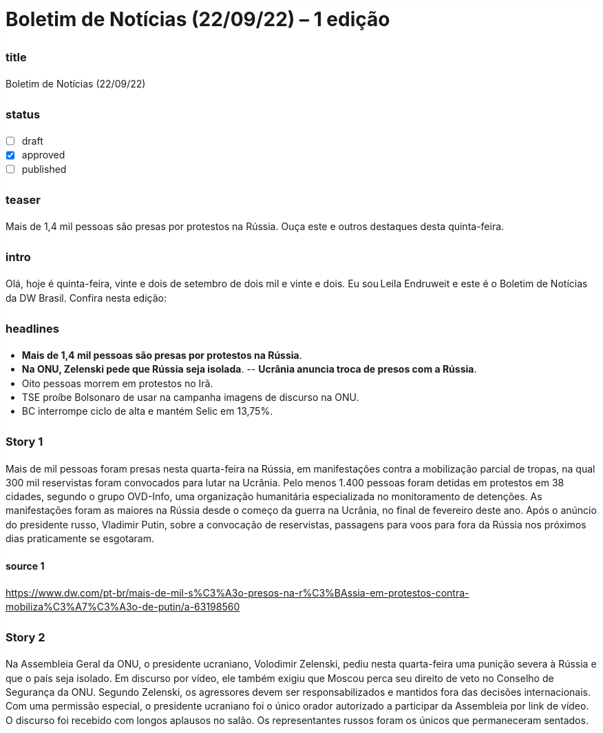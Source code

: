 # Boletim de Notícias (22/09/22) – 1 edição

### title
Boletim de Notícias (22/09/22)

### status
- [ ] draft
- [X] approved
- [ ] published

### teaser
Mais de 1,4 mil pessoas são presas por protestos na Rússia. Ouça este e outros destaques desta quinta-feira.

### intro
Olá, hoje é quinta-feira, vinte e dois de setembro de dois mil e vinte e dois. Eu sou Leila Endruweit e este é o Boletim de Notícias da DW Brasil. Confira nesta edição:

### headlines
- **Mais de 1,4 mil pessoas são presas por protestos na Rússia**.
- **Na ONU, Zelenski pede que Rússia seja isolada**.
-- **Ucrânia anuncia troca de presos com a Rússia**.
- Oito pessoas morrem em protestos no Irã.
- TSE proíbe Bolsonaro de usar na campanha imagens de discurso na ONU.
- BC interrompe ciclo de alta e mantém Selic em 13,75%.

### Story 1
Mais de mil pessoas foram presas nesta quarta-feira na Rússia, em manifestações contra a mobilização parcial de tropas, na qual 300 mil reservistas foram convocados para lutar na Ucrânia. Pelo menos 1.400 pessoas foram detidas em protestos em 38 cidades, segundo o grupo OVD-Info, uma organização humanitária especializada no monitoramento de detenções. As manifestações foram as maiores na Rússia desde o começo da guerra na Ucrânia, no final de fevereiro deste ano. Após o anúncio do presidente russo, Vladimir Putin, sobre a convocação de reservistas, passagens para voos para fora da Rússia nos próximos dias praticamente se esgotaram.

#### source 1
https://www.dw.com/pt-br/mais-de-mil-s%C3%A3o-presos-na-r%C3%BAssia-em-protestos-contra-mobiliza%C3%A7%C3%A3o-de-putin/a-63198560

### Story 2
Na Assembleia Geral da ONU, o presidente ucraniano, Volodimir Zelenski, pediu nesta quarta-feira uma punição severa à Rússia e que o país seja isolado. Em discurso por vídeo, ele também exigiu que Moscou perca seu direito de veto no Conselho de Segurança da ONU. Segundo Zelenski, os agressores devem ser responsabilizados e mantidos fora das decisões internacionais. Com uma permissão especial, o presidente ucraniano foi o único orador autorizado a participar da Assembleia por link de vídeo. O discurso foi recebido com longos aplausos no salão. Os representantes russos foram os únicos que permaneceram sentados.
